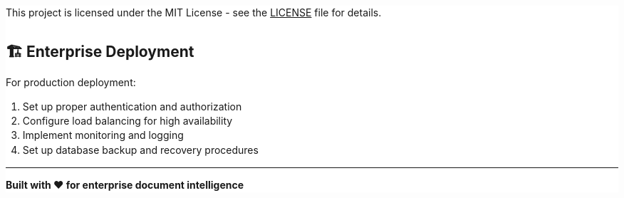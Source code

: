 This project is licensed under the MIT License - see the [LICENSE](LICENSE) file for details.

## 🏗️ Enterprise Deployment

For production deployment:
1. Set up proper authentication and authorization
2. Configure load balancing for high availability
3. Implement monitoring and logging
4. Set up database backup and recovery procedures

---

**Built with ❤️ for enterprise document intelligence**
